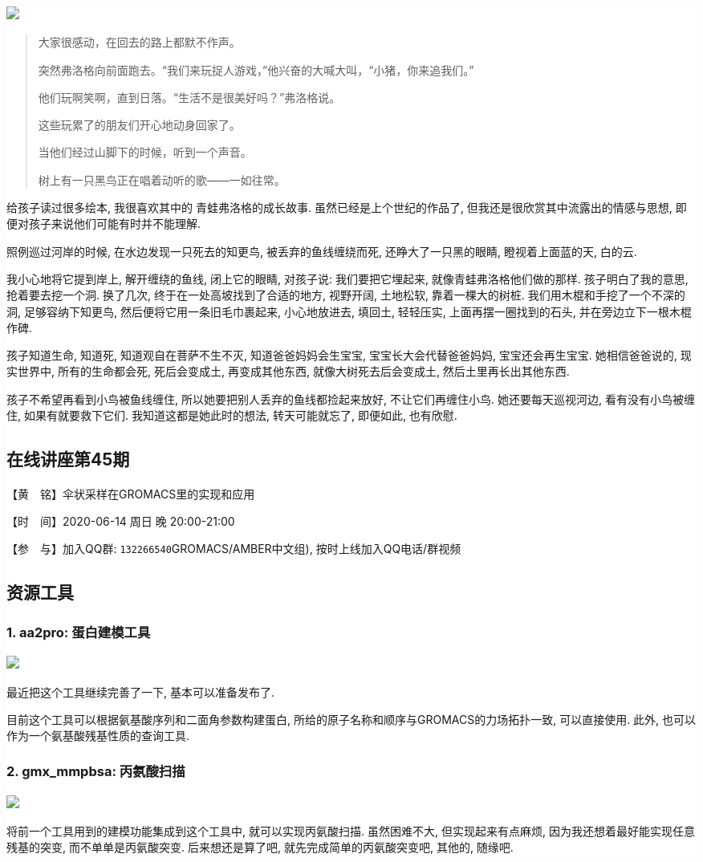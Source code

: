 ![](https://jerkwin.github.io/pic/weekly/22_1.png)

>
>大家很感动，在回去的路上都默不作声。
>
>突然弗洛格向前面跑去。“我们来玩捉人游戏，”他兴奋的大喊大叫，“小猪，你来追我们。”
>
>他们玩啊笑啊，直到日落。“生活不是很美好吗？”弗洛格说。
>
>这些玩累了的朋友们开心地动身回家了。
>
>当他们经过山脚下的时候，听到一个声音。
>
>树上有一只黑鸟正在唱着动听的歌——一如往常。
>

给孩子读过很多绘本, 我很喜欢其中的 青蛙弗洛格的成长故事. 虽然已经是上个世纪的作品了, 但我还是很欣赏其中流露出的情感与思想, 即便对孩子来说他们可能有时并不能理解.

照例巡过河岸的时候, 在水边发现一只死去的知更鸟, 被丢弃的鱼线缠绕而死, 还睁大了一只黑的眼睛, 瞪视着上面蓝的天, 白的云.

我小心地将它提到岸上, 解开缠绕的鱼线, 闭上它的眼睛, 对孩子说: 我们要把它埋起来, 就像青蛙弗洛格他们做的那样. 孩子明白了我的意思, 抢着要去挖一个洞. 换了几次, 终于在一处高坡找到了合适的地方, 视野开阔, 土地松软, 靠着一棵大的树桩. 我们用木棍和手挖了一个不深的洞, 足够容纳下知更鸟, 然后便将它用一条旧毛巾裹起来, 小心地放进去, 填回土, 轻轻压实, 上面再摆一圈找到的石头, 并在旁边立下一根木棍作碑.

孩子知道生命, 知道死, 知道观自在菩萨不生不灭, 知道爸爸妈妈会生宝宝, 宝宝长大会代替爸爸妈妈, 宝宝还会再生宝宝. 她相信爸爸说的, 现实世界中, 所有的生命都会死, 死后会变成土, 再变成其他东西, 就像大树死去后会变成土, 然后土里再长出其他东西.

孩子不希望再看到小鸟被鱼线缠住, 所以她要把别人丢弃的鱼线都捡起来放好, 不让它们再缠住小鸟. 她还要每天巡视河边, 看有没有小鸟被缠住, 如果有就要救下它们. 我知道这都是她此时的想法, 转天可能就忘了, 即便如此, 也有欣慰.

## 在线讲座第45期

【黄　铭】伞状采样在GROMACS里的实现和应用

【时　间】2020-06-14 周日 晚 20:00-21:00

【参　与】加入QQ群: `132266540`GROMACS/AMBER中文组), 按时上线加入QQ电话/群视频

## 资源工具

### 1. aa2pro: 蛋白建模工具

![](https://jerkwin.github.io/pic/weekly/22_aa2pro.png)

最近把这个工具继续完善了一下, 基本可以准备发布了.

目前这个工具可以根据氨基酸序列和二面角参数构建蛋白, 所给的原子名称和顺序与GROMACS的力场拓扑一致, 可以直接使用. 此外, 也可以作为一个氨基酸残基性质的查询工具.

### 2. gmx_mmpbsa: 丙氨酸扫描

![](https://jerkwin.github.io/pic/weekly/22_mmpbsa.png)

将前一个工具用到的建模功能集成到这个工具中, 就可以实现丙氨酸扫描. 虽然困难不大, 但实现起来有点麻烦, 因为我还想着最好能实现任意残基的突变, 而不单单是丙氨酸突变. 后来想还是算了吧, 就先完成简单的丙氨酸突变吧, 其他的, 随缘吧.
